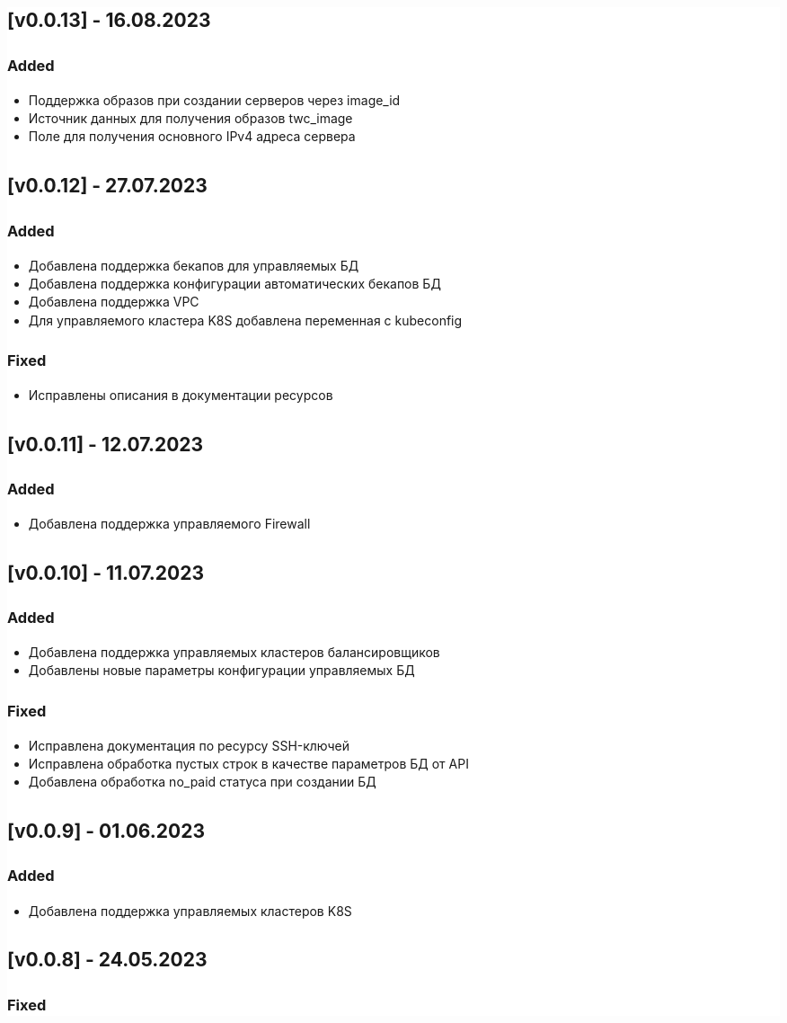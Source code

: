 ## [v0.0.13] - 16.08.2023

### Added

- Поддержка образов при создании серверов через image_id
- Источник данных для получения образов twc_image
- Поле для получения основного IPv4 адреса сервера

## [v0.0.12] - 27.07.2023

### Added

- Добавлена поддержка бекапов для управляемых БД
- Добавлена поддержка конфигурации автоматических бекапов БД
- Добавлена поддержка VPC
- Для управляемого кластера K8S добавлена переменная с kubeconfig

### Fixed

- Исправлены описания в документации ресурсов

## [v0.0.11] - 12.07.2023

### Added

- Добавлена поддержка управляемого Firewall

## [v0.0.10] - 11.07.2023

### Added

- Добавлена поддержка управляемых кластеров балансировщиков
- Добавлены новые параметры конфигурации управляемых БД

### Fixed

- Исправлена документация по ресурсу SSH-ключей
- Исправлена обработка пустых строк в качестве параметров БД от API
- Добавлена обработка no_paid статуса при создании БД

## [v0.0.9] - 01.06.2023

### Added

- Добавлена поддержка управляемых кластеров K8S

## [v0.0.8] - 24.05.2023

### Fixed
